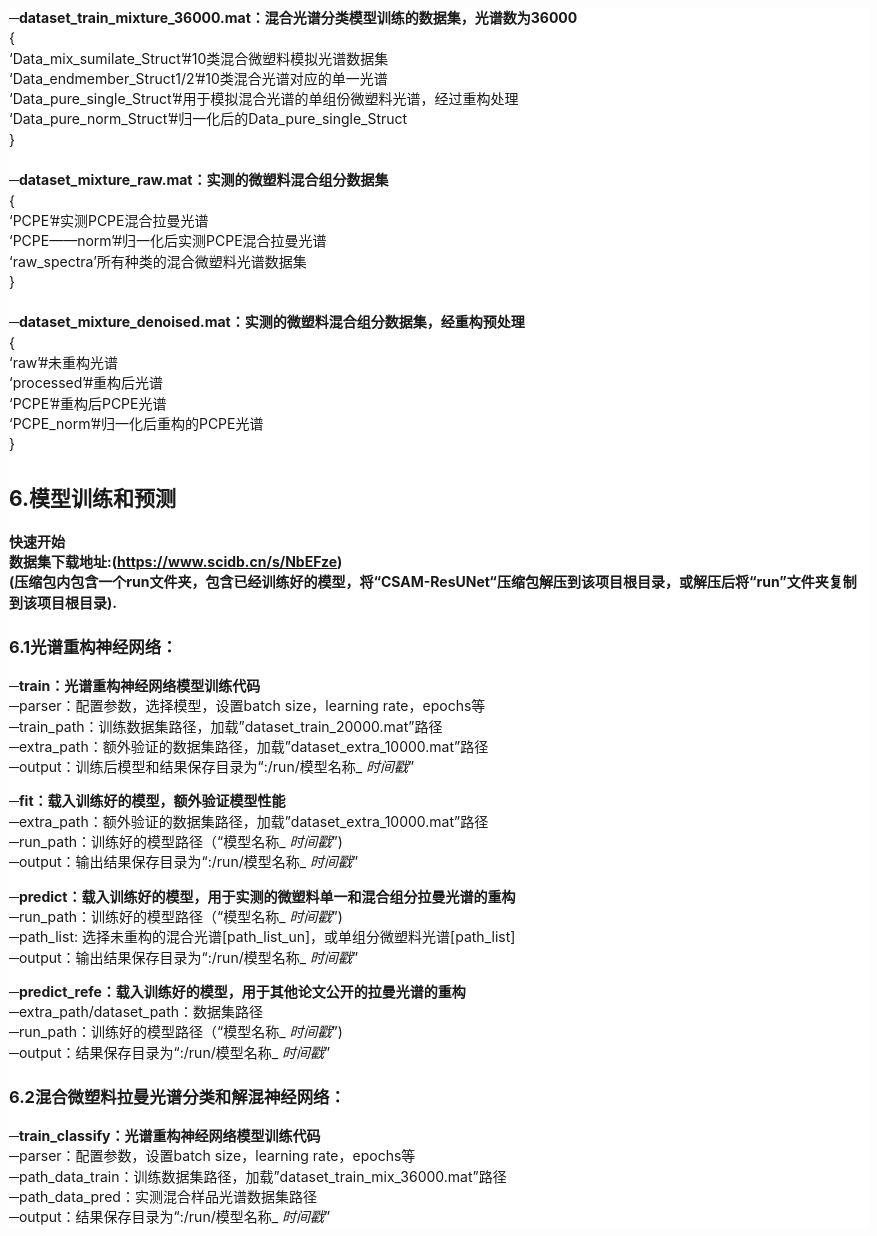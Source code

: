**─dataset_train_mixture_36000.mat：混合光谱分类模型训练的数据集，光谱数为36000<br>**
{<br>
‘Data_mix_sumilate_Struct’#10类混合微塑料模拟光谱数据集<br>
‘Data_endmember_Struct1/2’#10类混合光谱对应的单一光谱<br>
‘Data_pure_single_Struct’#用于模拟混合光谱的单组份微塑料光谱，经过重构处理<br>
‘Data_pure_norm_Struct’#归一化后的Data_pure_single_Struct<br>
}<br><br>
**─dataset_mixture_raw.mat：实测的微塑料混合组分数据集<br>**
{<br>
‘PCPE’#实测PCPE混合拉曼光谱<br>
‘PCPE——norm’#归一化后实测PCPE混合拉曼光谱<br>
‘raw_spectra’所有种类的混合微塑料光谱数据集<br>
}<br><br>
**─dataset_mixture_denoised.mat：实测的微塑料混合组分数据集，经重构预处理<br>**
{<br>
‘raw’#未重构光谱<br>
‘processed’#重构后光谱<br>
‘PCPE’#重构后PCPE光谱<br>
‘PCPE_norm’#归一化后重构的PCPE光谱<br>
}<br>
## 6.模型训练和预测<br>
**快速开始<br>**
**数据集下载地址:(https://www.scidb.cn/s/NbEFze)<br>
(压缩包内包含一个run文件夹，包含已经训练好的模型，将“CSAM-ResUNet“压缩包解压到该项目根目录，或解压后将“run”文件夹复制到该项目根目录).<br>**
### 6.1光谱重构神经网络：<br>
**─train：光谱重构神经网络模型训练代码<br>**
─parser：配置参数，选择模型，设置batch size，learning rate，epochs等<br>
─train_path：训练数据集路径，加载”dataset_train_20000.mat”路径<br>
─extra_path：额外验证的数据集路径，加载”dataset_extra_10000.mat”路径<br>
─output：训练后模型和结果保存目录为“:/run/模型名称_ _时间戳_”<br>

**─fit：载入训练好的模型，额外验证模型性能<br>**
─extra_path：额外验证的数据集路径，加载”dataset_extra_10000.mat”路径<br>
─run_path：训练好的模型路径（“模型名称_ _时间戳_”)<br>
─output：输出结果保存目录为“:/run/模型名称_ _时间戳_”<br>

**─predict：载入训练好的模型，用于实测的微塑料单一和混合组分拉曼光谱的重构<br>**
─run_path：训练好的模型路径（“模型名称_ _时间戳_”)<br>
─path_list: 选择未重构的混合光谱[path_list_un]，或单组分微塑料光谱[path_list]<br>
─output：输出结果保存目录为“:/run/模型名称_ _时间戳_”<br>

**─predict_refe：载入训练好的模型，用于其他论文公开的拉曼光谱的重构<br>**
─extra_path/dataset_path：数据集路径<br>
─run_path：训练好的模型路径（“模型名称_ _时间戳_”)<br>
─output：结果保存目录为“:/run/模型名称_ _时间戳_”<br>

### 6.2混合微塑料拉曼光谱分类和解混神经网络：<br>
**─train_classify：光谱重构神经网络模型训练代码<br>**
─parser：配置参数，设置batch size，learning rate，epochs等<br>
─path_data_train：训练数据集路径，加载”dataset_train_mix_36000.mat”路径<br>
─path_data_pred：实测混合样品光谱数据集路径<br>
─output：结果保存目录为“:/run/模型名称_ _时间戳_”<br>
